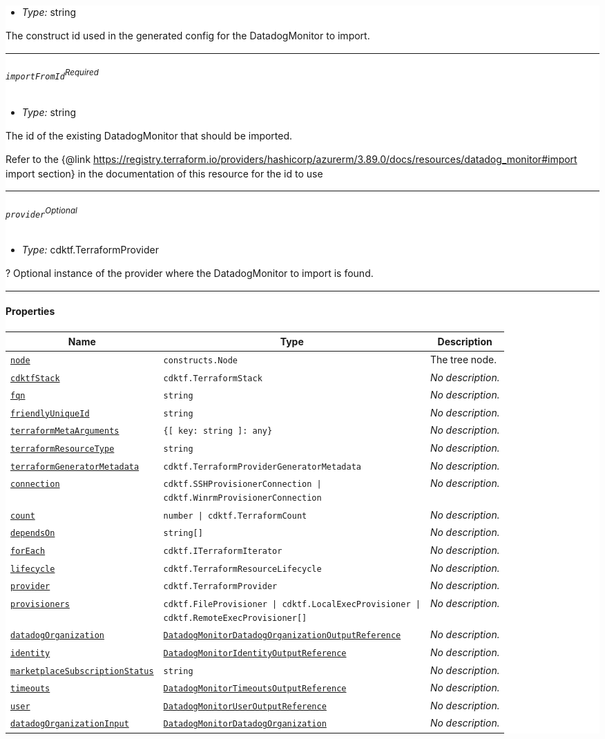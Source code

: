 - *Type:* string

The construct id used in the generated config for the DatadogMonitor to import.

---

###### `importFromId`<sup>Required</sup> <a name="importFromId" id="@cdktf/provider-azurerm.datadogMonitor.DatadogMonitor.generateConfigForImport.parameter.importFromId"></a>

- *Type:* string

The id of the existing DatadogMonitor that should be imported.

Refer to the {@link https://registry.terraform.io/providers/hashicorp/azurerm/3.89.0/docs/resources/datadog_monitor#import import section} in the documentation of this resource for the id to use

---

###### `provider`<sup>Optional</sup> <a name="provider" id="@cdktf/provider-azurerm.datadogMonitor.DatadogMonitor.generateConfigForImport.parameter.provider"></a>

- *Type:* cdktf.TerraformProvider

? Optional instance of the provider where the DatadogMonitor to import is found.

---

#### Properties <a name="Properties" id="Properties"></a>

| **Name** | **Type** | **Description** |
| --- | --- | --- |
| <code><a href="#@cdktf/provider-azurerm.datadogMonitor.DatadogMonitor.property.node">node</a></code> | <code>constructs.Node</code> | The tree node. |
| <code><a href="#@cdktf/provider-azurerm.datadogMonitor.DatadogMonitor.property.cdktfStack">cdktfStack</a></code> | <code>cdktf.TerraformStack</code> | *No description.* |
| <code><a href="#@cdktf/provider-azurerm.datadogMonitor.DatadogMonitor.property.fqn">fqn</a></code> | <code>string</code> | *No description.* |
| <code><a href="#@cdktf/provider-azurerm.datadogMonitor.DatadogMonitor.property.friendlyUniqueId">friendlyUniqueId</a></code> | <code>string</code> | *No description.* |
| <code><a href="#@cdktf/provider-azurerm.datadogMonitor.DatadogMonitor.property.terraformMetaArguments">terraformMetaArguments</a></code> | <code>{[ key: string ]: any}</code> | *No description.* |
| <code><a href="#@cdktf/provider-azurerm.datadogMonitor.DatadogMonitor.property.terraformResourceType">terraformResourceType</a></code> | <code>string</code> | *No description.* |
| <code><a href="#@cdktf/provider-azurerm.datadogMonitor.DatadogMonitor.property.terraformGeneratorMetadata">terraformGeneratorMetadata</a></code> | <code>cdktf.TerraformProviderGeneratorMetadata</code> | *No description.* |
| <code><a href="#@cdktf/provider-azurerm.datadogMonitor.DatadogMonitor.property.connection">connection</a></code> | <code>cdktf.SSHProvisionerConnection \| cdktf.WinrmProvisionerConnection</code> | *No description.* |
| <code><a href="#@cdktf/provider-azurerm.datadogMonitor.DatadogMonitor.property.count">count</a></code> | <code>number \| cdktf.TerraformCount</code> | *No description.* |
| <code><a href="#@cdktf/provider-azurerm.datadogMonitor.DatadogMonitor.property.dependsOn">dependsOn</a></code> | <code>string[]</code> | *No description.* |
| <code><a href="#@cdktf/provider-azurerm.datadogMonitor.DatadogMonitor.property.forEach">forEach</a></code> | <code>cdktf.ITerraformIterator</code> | *No description.* |
| <code><a href="#@cdktf/provider-azurerm.datadogMonitor.DatadogMonitor.property.lifecycle">lifecycle</a></code> | <code>cdktf.TerraformResourceLifecycle</code> | *No description.* |
| <code><a href="#@cdktf/provider-azurerm.datadogMonitor.DatadogMonitor.property.provider">provider</a></code> | <code>cdktf.TerraformProvider</code> | *No description.* |
| <code><a href="#@cdktf/provider-azurerm.datadogMonitor.DatadogMonitor.property.provisioners">provisioners</a></code> | <code>cdktf.FileProvisioner \| cdktf.LocalExecProvisioner \| cdktf.RemoteExecProvisioner[]</code> | *No description.* |
| <code><a href="#@cdktf/provider-azurerm.datadogMonitor.DatadogMonitor.property.datadogOrganization">datadogOrganization</a></code> | <code><a href="#@cdktf/provider-azurerm.datadogMonitor.DatadogMonitorDatadogOrganizationOutputReference">DatadogMonitorDatadogOrganizationOutputReference</a></code> | *No description.* |
| <code><a href="#@cdktf/provider-azurerm.datadogMonitor.DatadogMonitor.property.identity">identity</a></code> | <code><a href="#@cdktf/provider-azurerm.datadogMonitor.DatadogMonitorIdentityOutputReference">DatadogMonitorIdentityOutputReference</a></code> | *No description.* |
| <code><a href="#@cdktf/provider-azurerm.datadogMonitor.DatadogMonitor.property.marketplaceSubscriptionStatus">marketplaceSubscriptionStatus</a></code> | <code>string</code> | *No description.* |
| <code><a href="#@cdktf/provider-azurerm.datadogMonitor.DatadogMonitor.property.timeouts">timeouts</a></code> | <code><a href="#@cdktf/provider-azurerm.datadogMonitor.DatadogMonitorTimeoutsOutputReference">DatadogMonitorTimeoutsOutputReference</a></code> | *No description.* |
| <code><a href="#@cdktf/provider-azurerm.datadogMonitor.DatadogMonitor.property.user">user</a></code> | <code><a href="#@cdktf/provider-azurerm.datadogMonitor.DatadogMonitorUserOutputReference">DatadogMonitorUserOutputReference</a></code> | *No description.* |
| <code><a href="#@cdktf/provider-azurerm.datadogMonitor.DatadogMonitor.property.datadogOrganizationInput">datadogOrganizationInput</a></code> | <code><a href="#@cdktf/provider-azurerm.datadogMonitor.DatadogMonitorDatadogOrganization">DatadogMonitorDatadogOrganization</a></code> | *No description.* |